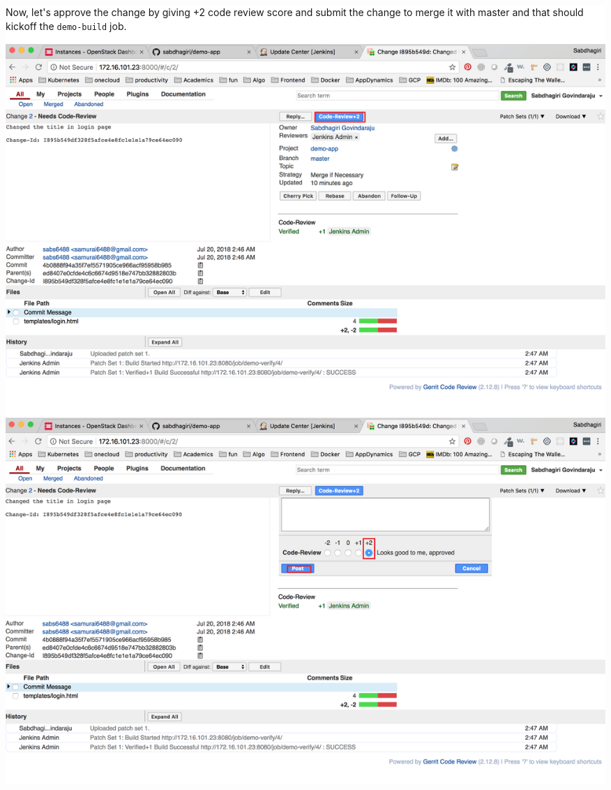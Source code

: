 Now, let's approve the change by giving +2 code review score and submit the change to merge it with master and that should kickoff the `demo-build` job.

![Alt image text](images/labs/cd/20.png)

![Alt image text](images/labs/cd/21.png)
